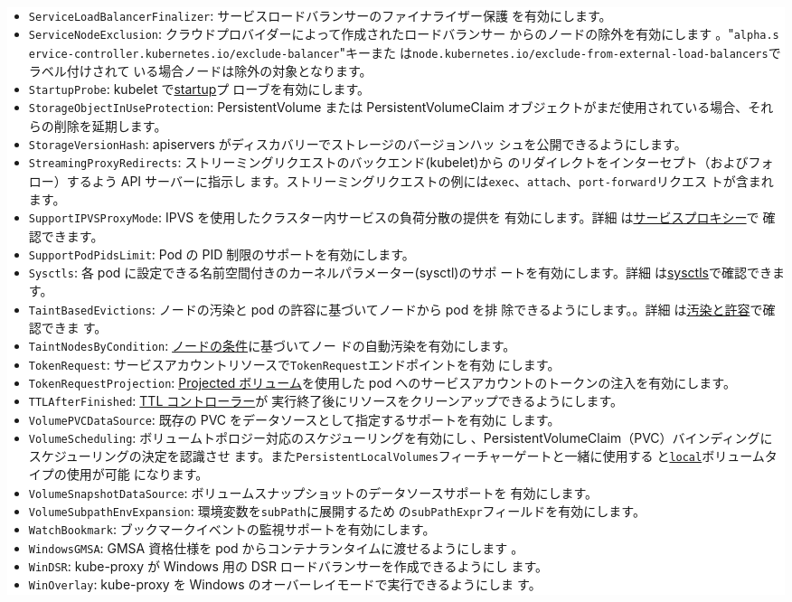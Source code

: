 - `ServiceLoadBalancerFinalizer`: サービスロードバランサーのファイナライザー保護
  を有効にします。
- `ServiceNodeExclusion`: クラウドプロバイダーによって作成されたロードバランサー
  からのノードの除外を有効にします
  。"`alpha.service-controller.kubernetes.io/exclude-balancer`"キーまた
  は`node.kubernetes.io/exclude-from-external-load-balancers`でラベル付けされて
  いる場合ノードは除外の対象となります。
- `StartupProbe`: kubelet
  で[startup](/docs/concepts/workloads/pods/pod-lifecycle/#when-should-you-use-a-startup-probe)プ
  ローブを有効にします。
- `StorageObjectInUseProtection`: PersistentVolume または PersistentVolumeClaim
  オブジェクトがまだ使用されている場合、それらの削除を延期します。
- `StorageVersionHash`: apiservers がディスカバリーでストレージのバージョンハッ
  シュを公開できるようにします。
- `StreamingProxyRedirects`: ストリーミングリクエストのバックエンド(kubelet)から
  のリダイレクトをインターセプト（およびフォロー）するよう API サーバーに指示し
  ます。ストリーミングリクエストの例には`exec`、`attach`、`port-forward`リクエス
  トが含まれます。
- `SupportIPVSProxyMode`: IPVS を使用したクラスター内サービスの負荷分散の提供を
  有効にします。詳細
  は[サービスプロキシー](/ja/docs/concepts/services-networking/service/#virtual-ips-and-service-proxies)で
  確認できます。
- `SupportPodPidsLimit`: Pod の PID 制限のサポートを有効にします。
- `Sysctls`: 各 pod に設定できる名前空間付きのカーネルパラメーター(sysctl)のサポ
  ートを有効にします。詳細
  は[sysctls](/docs/tasks/administer-cluster/sysctl-cluster/)で確認できます。
- `TaintBasedEvictions`: ノードの汚染と pod の許容に基づいてノードから pod を排
  除できるようにします。。詳細
  は[汚染と許容](/docs/concepts/configuration/taint-and-toleration/)で確認できま
  す。
- `TaintNodesByCondition`:
  [ノードの条件](/ja/docs/concepts/architecture/nodes/#condition)に基づいてノー
  ドの自動汚染を有効にします。
- `TokenRequest`: サービスアカウントリソースで`TokenRequest`エンドポイントを有効
  にします。
- `TokenRequestProjection`:
  [Projected ボリューム](/docs/concepts/storage/volumes/#projected)を使用した
  pod へのサービスアカウントのトークンの注入を有効にします。
- `TTLAfterFinished`:
  [TTL コントローラー](/docs/concepts/workloads/controllers/ttlafterfinished/)が
  実行終了後にリソースをクリーンアップできるようにします。
- `VolumePVCDataSource`: 既存の PVC をデータソースとして指定するサポートを有効に
  します。
- `VolumeScheduling`: ボリュームトポロジー対応のスケジューリングを有効にし
  、PersistentVolumeClaim（PVC）バインディングにスケジューリングの決定を認識させ
  ます。また`PersistentLocalVolumes`フィーチャーゲートと一緒に使用する
  と[`local`](/docs/concepts/storage/volumes/#local)ボリュームタイプの使用が可能
  になります。
- `VolumeSnapshotDataSource`: ボリュームスナップショットのデータソースサポートを
  有効にします。
- `VolumeSubpathEnvExpansion`: 環境変数を`subPath`に展開するため
  の`subPathExpr`フィールドを有効にします。
- `WatchBookmark`: ブックマークイベントの監視サポートを有効にします。
- `WindowsGMSA`: GMSA 資格仕様を pod からコンテナランタイムに渡せるようにします
  。
- `WinDSR`: kube-proxy が Windows 用の DSR ロードバランサーを作成できるようにし
  ます。
- `WinOverlay`: kube-proxy を Windows のオーバーレイモードで実行できるようにしま
  す。
